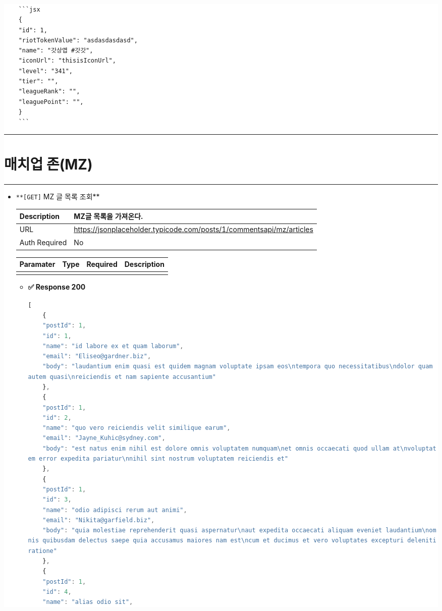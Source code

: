         ```jsx
        {
        "id": 1,
        "riotTokenValue": "asdasdasdasd",
        "name": "갓상엽 #갓갓",
        "iconUrl": "thisisIconUrl",
        "level": "341",
        "tier": "",
        "leagueRank": "",
        "leaguePoint": "",
        }
        ```
        

---

# 매치업 존(MZ)

---

- `**[GET]` MZ 글 목록 조회**
    
    
    | Description | MZ글 목록을 가져온다. |
    | --- | --- |
    | URL | https://jsonplaceholder.typicode.com/posts/1/commentsapi/mz/articles |
    | Auth Required | No |
    
    | Paramater | Type  | Required | Description |
    | --- | --- | --- | --- |
    |  |  |  |  |
    - **✅ Response 200**
        
        ```jsx
        [
        	{
        	"postId": 1,
        	"id": 1,
        	"name": "id labore ex et quam laborum",
        	"email": "Eliseo@gardner.biz",
        	"body": "laudantium enim quasi est quidem magnam voluptate ipsam eos\ntempora quo necessitatibus\ndolor quam autem quasi\nreiciendis et nam sapiente accusantium"
        	},
        	{
        	"postId": 1,
        	"id": 2,
        	"name": "quo vero reiciendis velit similique earum",
        	"email": "Jayne_Kuhic@sydney.com",
        	"body": "est natus enim nihil est dolore omnis voluptatem numquam\net omnis occaecati quod ullam at\nvoluptatem error expedita pariatur\nnihil sint nostrum voluptatem reiciendis et"
        	},
        	{
        	"postId": 1,
        	"id": 3,
        	"name": "odio adipisci rerum aut animi",
        	"email": "Nikita@garfield.biz",
        	"body": "quia molestiae reprehenderit quasi aspernatur\naut expedita occaecati aliquam eveniet laudantium\nomnis quibusdam delectus saepe quia accusamus maiores nam est\ncum et ducimus et vero voluptates excepturi deleniti ratione"
        	},
        	{
        	"postId": 1,
        	"id": 4,
        	"name": "alias odio sit",